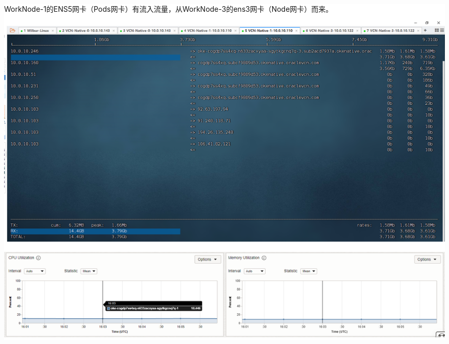 WorkNode-1的ENS5网卡（Pods网卡）有流入流量，从WorkNode-3的ens3网卡（Node网卡）而来。

![image-20230818235103072](OKE网络性能测试.assets/image-20230818235103072.png)

![image-20230819000801149](OKE网络性能测试.assets/image-20230819000801149.png)
















